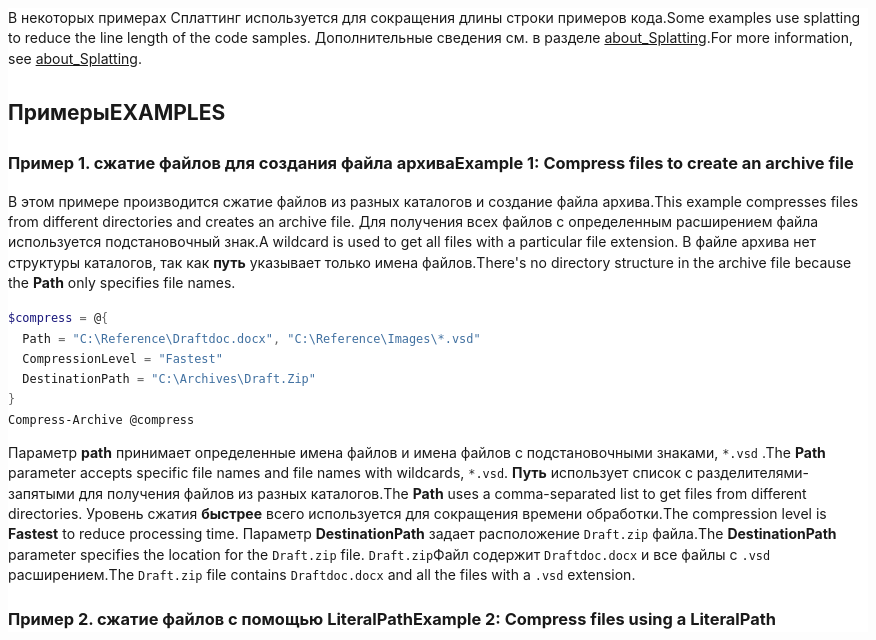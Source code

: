 <span data-ttu-id="9c0a8-119">В некоторых примерах Сплаттинг используется для сокращения длины строки примеров кода.</span><span class="sxs-lookup"><span data-stu-id="9c0a8-119">Some examples use splatting to reduce the line length of the code samples.</span></span> <span data-ttu-id="9c0a8-120">Дополнительные сведения см. в разделе [about_Splatting](../Microsoft.PowerShell.Core/About/about_Splatting.md).</span><span class="sxs-lookup"><span data-stu-id="9c0a8-120">For more information, see [about_Splatting](../Microsoft.PowerShell.Core/About/about_Splatting.md).</span></span>

## <span data-ttu-id="9c0a8-121">Примеры</span><span class="sxs-lookup"><span data-stu-id="9c0a8-121">EXAMPLES</span></span>

### <span data-ttu-id="9c0a8-122">Пример 1. сжатие файлов для создания файла архива</span><span class="sxs-lookup"><span data-stu-id="9c0a8-122">Example 1: Compress files to create an archive file</span></span>

<span data-ttu-id="9c0a8-123">В этом примере производится сжатие файлов из разных каталогов и создание файла архива.</span><span class="sxs-lookup"><span data-stu-id="9c0a8-123">This example compresses files from different directories and creates an archive file.</span></span> <span data-ttu-id="9c0a8-124">Для получения всех файлов с определенным расширением файла используется подстановочный знак.</span><span class="sxs-lookup"><span data-stu-id="9c0a8-124">A wildcard is used to get all files with a particular file extension.</span></span> <span data-ttu-id="9c0a8-125">В файле архива нет структуры каталогов, так как **путь** указывает только имена файлов.</span><span class="sxs-lookup"><span data-stu-id="9c0a8-125">There's no directory structure in the archive file because the **Path** only specifies file names.</span></span>

```powershell
$compress = @{
  Path = "C:\Reference\Draftdoc.docx", "C:\Reference\Images\*.vsd"
  CompressionLevel = "Fastest"
  DestinationPath = "C:\Archives\Draft.Zip"
}
Compress-Archive @compress
```

<span data-ttu-id="9c0a8-126">Параметр **path** принимает определенные имена файлов и имена файлов с подстановочными знаками, `*.vsd` .</span><span class="sxs-lookup"><span data-stu-id="9c0a8-126">The **Path** parameter accepts specific file names and file names with wildcards, `*.vsd`.</span></span> <span data-ttu-id="9c0a8-127">**Путь** использует список с разделителями-запятыми для получения файлов из разных каталогов.</span><span class="sxs-lookup"><span data-stu-id="9c0a8-127">The **Path** uses a comma-separated list to get files from different directories.</span></span> <span data-ttu-id="9c0a8-128">Уровень сжатия **быстрее** всего используется для сокращения времени обработки.</span><span class="sxs-lookup"><span data-stu-id="9c0a8-128">The compression level is **Fastest** to reduce processing time.</span></span> <span data-ttu-id="9c0a8-129">Параметр **DestinationPath** задает расположение `Draft.zip` файла.</span><span class="sxs-lookup"><span data-stu-id="9c0a8-129">The **DestinationPath** parameter specifies the location for the `Draft.zip` file.</span></span> <span data-ttu-id="9c0a8-130">`Draft.zip`Файл содержит `Draftdoc.docx` и все файлы с `.vsd` расширением.</span><span class="sxs-lookup"><span data-stu-id="9c0a8-130">The `Draft.zip` file contains `Draftdoc.docx` and all the files with a `.vsd` extension.</span></span>

### <span data-ttu-id="9c0a8-131">Пример 2. сжатие файлов с помощью LiteralPath</span><span class="sxs-lookup"><span data-stu-id="9c0a8-131">Example 2: Compress files using a LiteralPath</span></span>
